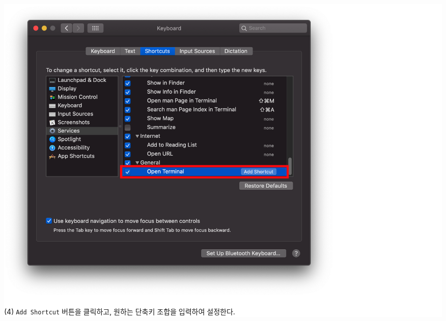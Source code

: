 <img src="https://github.com/architectophile/blog/blob/master/others/computer-tips/images/computer-tips-set-keyboard-shortcut-to-open-app-on-mac-2.2.3.2.png?raw=true" alt="drawing" width="648"/>

<br/>

(4) `Add Shortcut` 버튼을 클릭하고, 원하는 단축키 조합을 입력하여 설정한다.
